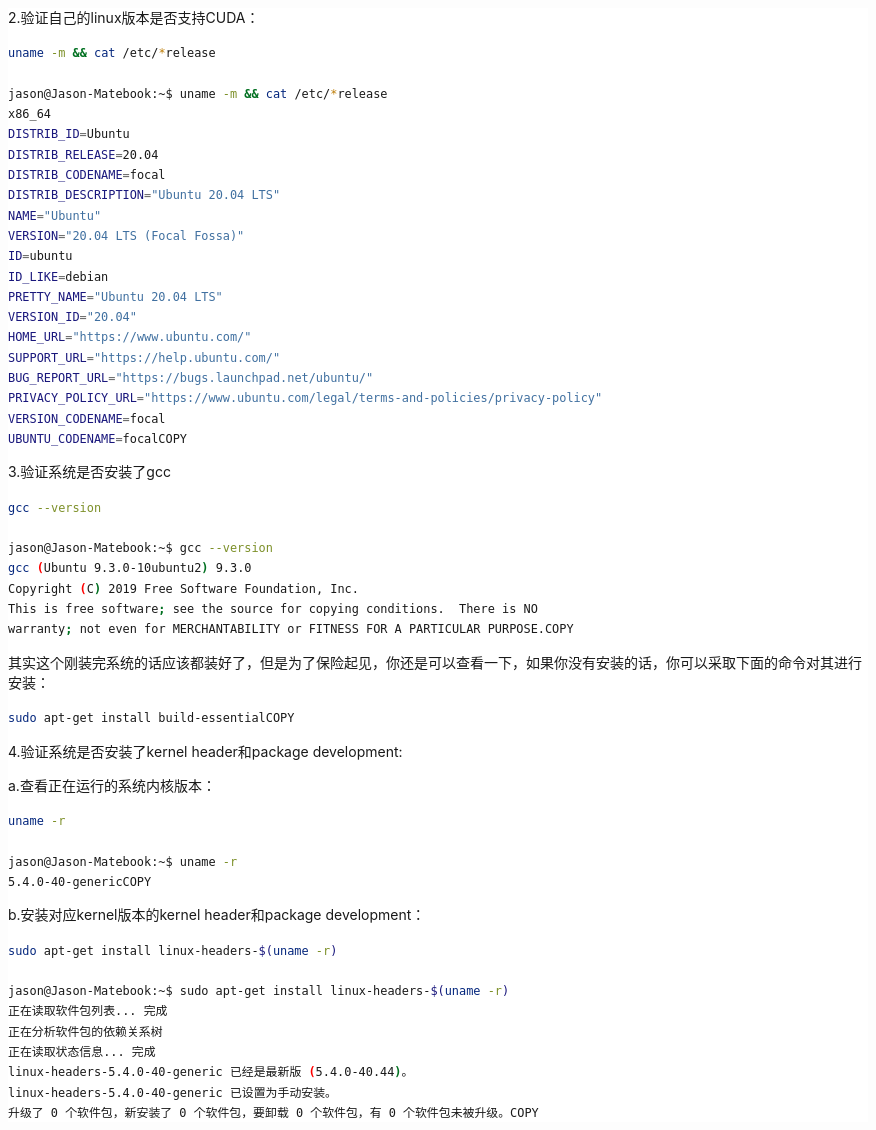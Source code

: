 2.验证自己的linux版本是否支持CUDA：

```bash
uname -m && cat /etc/*release

jason@Jason-Matebook:~$ uname -m && cat /etc/*release
x86_64
DISTRIB_ID=Ubuntu
DISTRIB_RELEASE=20.04
DISTRIB_CODENAME=focal
DISTRIB_DESCRIPTION="Ubuntu 20.04 LTS"
NAME="Ubuntu"
VERSION="20.04 LTS (Focal Fossa)"
ID=ubuntu
ID_LIKE=debian
PRETTY_NAME="Ubuntu 20.04 LTS"
VERSION_ID="20.04"
HOME_URL="https://www.ubuntu.com/"
SUPPORT_URL="https://help.ubuntu.com/"
BUG_REPORT_URL="https://bugs.launchpad.net/ubuntu/"
PRIVACY_POLICY_URL="https://www.ubuntu.com/legal/terms-and-policies/privacy-policy"
VERSION_CODENAME=focal
UBUNTU_CODENAME=focalCOPY
```

3.验证系统是否安装了gcc

```bash
gcc --version

jason@Jason-Matebook:~$ gcc --version
gcc (Ubuntu 9.3.0-10ubuntu2) 9.3.0
Copyright (C) 2019 Free Software Foundation, Inc.
This is free software; see the source for copying conditions.  There is NO
warranty; not even for MERCHANTABILITY or FITNESS FOR A PARTICULAR PURPOSE.COPY
```

其实这个刚装完系统的话应该都装好了，但是为了保险起见，你还是可以查看一下，如果你没有安装的话，你可以采取下面的命令对其进行安装：

```bash
sudo apt-get install build-essentialCOPY
```

4.验证系统是否安装了kernel header和package development:

a.查看正在运行的系统内核版本：

```bash
uname -r

jason@Jason-Matebook:~$ uname -r
5.4.0-40-genericCOPY
```

b.安装对应kernel版本的kernel header和package development：

```bash
sudo apt-get install linux-headers-$(uname -r)

jason@Jason-Matebook:~$ sudo apt-get install linux-headers-$(uname -r)
正在读取软件包列表... 完成
正在分析软件包的依赖关系树       
正在读取状态信息... 完成       
linux-headers-5.4.0-40-generic 已经是最新版 (5.4.0-40.44)。
linux-headers-5.4.0-40-generic 已设置为手动安装。
升级了 0 个软件包，新安装了 0 个软件包，要卸载 0 个软件包，有 0 个软件包未被升级。COPY
```

